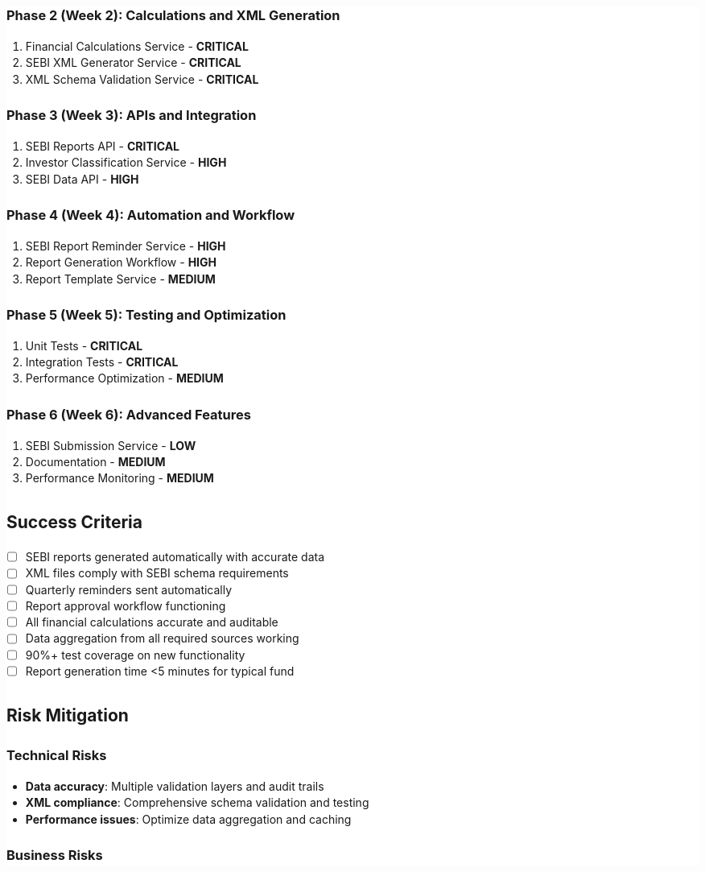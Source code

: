 ### Phase 2 (Week 2): Calculations and XML Generation

1. Financial Calculations Service - **CRITICAL**
2. SEBI XML Generator Service - **CRITICAL**
3. XML Schema Validation Service - **CRITICAL**

### Phase 3 (Week 3): APIs and Integration

1. SEBI Reports API - **CRITICAL**
2. Investor Classification Service - **HIGH**
3. SEBI Data API - **HIGH**

### Phase 4 (Week 4): Automation and Workflow

1. SEBI Report Reminder Service - **HIGH**
2. Report Generation Workflow - **HIGH**
3. Report Template Service - **MEDIUM**

### Phase 5 (Week 5): Testing and Optimization

1. Unit Tests - **CRITICAL**
2. Integration Tests - **CRITICAL**
3. Performance Optimization - **MEDIUM**

### Phase 6 (Week 6): Advanced Features

1. SEBI Submission Service - **LOW**
2. Documentation - **MEDIUM**
3. Performance Monitoring - **MEDIUM**

## Success Criteria

- [ ] SEBI reports generated automatically with accurate data
- [ ] XML files comply with SEBI schema requirements
- [ ] Quarterly reminders sent automatically
- [ ] Report approval workflow functioning
- [ ] All financial calculations accurate and auditable
- [ ] Data aggregation from all required sources working
- [ ] 90%+ test coverage on new functionality
- [ ] Report generation time <5 minutes for typical fund

## Risk Mitigation

### Technical Risks

- **Data accuracy**: Multiple validation layers and audit trails
- **XML compliance**: Comprehensive schema validation and testing
- **Performance issues**: Optimize data aggregation and caching

### Business Risks
